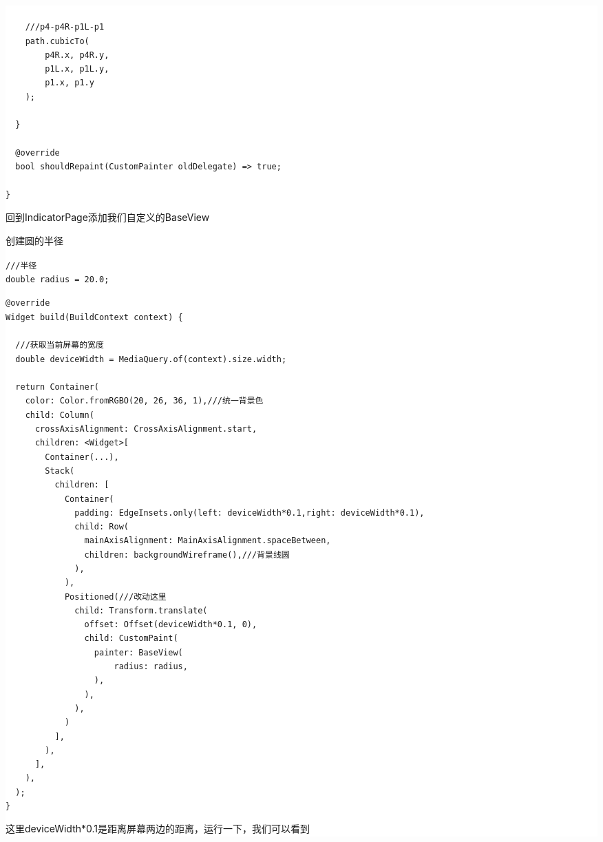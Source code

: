 ```

    ///p4-p4R-p1L-p1
    path.cubicTo(
        p4R.x, p4R.y,
        p1L.x, p1L.y,
        p1.x, p1.y
    );

  }

  @override
  bool shouldRepaint(CustomPainter oldDelegate) => true;

}
```

回到IndicatorPage添加我们自定义的BaseView

创建圆的半径
```
///半径
double radius = 20.0;
```

```
@override
Widget build(BuildContext context) {

  ///获取当前屏幕的宽度
  double deviceWidth = MediaQuery.of(context).size.width;
  
  return Container(
    color: Color.fromRGBO(20, 26, 36, 1),///统一背景色
    child: Column(
      crossAxisAlignment: CrossAxisAlignment.start,
      children: <Widget>[
        Container(...),
        Stack(
          children: [
            Container(
              padding: EdgeInsets.only(left: deviceWidth*0.1,right: deviceWidth*0.1),
              child: Row(
                mainAxisAlignment: MainAxisAlignment.spaceBetween,
                children: backgroundWireframe(),///背景线圆
              ),
            ),
            Positioned(///改动这里
              child: Transform.translate(
                offset: Offset(deviceWidth*0.1, 0),
                child: CustomPaint(
                  painter: BaseView(
                      radius: radius,
                  ),
                ),
              ),
            )
          ],
        ),
      ],
    ),
  );
}
```
这里deviceWidth*0.1是距离屏幕两边的距离，运行一下，我们可以看到
